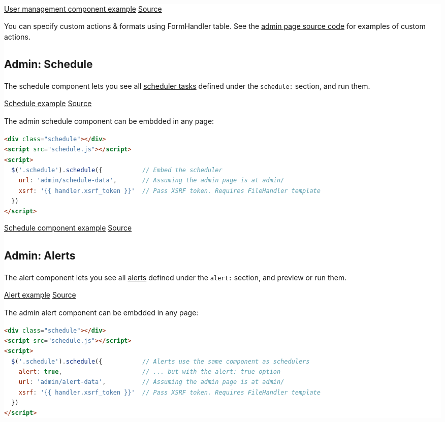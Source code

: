 <div class="example">
  <a class="example-demo" href="users.html">User management component example</a>
  <a class="example-src" href="http://github.com/gramener/gramex/blob/master/gramex/apps/guide/admin/users.html">Source</a>
</div>

You can specify custom actions & formats using FormHandler table. See the [admin page source code](https://github.com/gramener/gramex/blob/dev/gramex/apps/admin2/index.html) for examples of custom actions.

## Admin: Schedule

The schedule component lets you see all [scheduler tasks](../scheduler/) defined
under the `schedule:` section, and run them.

<div class="example">
  <a class="example-demo" href="admin/schedule">Schedule example</a>
  <a class="example-src" href="http://github.com/gramener/gramex/blob/master/gramex/apps/guide/admin/">Source</a>
</div>

The admin schedule component can be embdded in any page:

```html
<div class="schedule"></div>
<script src="schedule.js"></script>
<script>
  $('.schedule').schedule({           // Embed the scheduler
    url: 'admin/schedule-data',       // Assuming the admin page is at admin/
    xsrf: '{{ handler.xsrf_token }}'  // Pass XSRF token. Requires FileHandler template
  })
</script>
```

<div class="example">
  <a class="example-demo" href="schedule.html">Schedule component example</a>
  <a class="example-src" href="http://github.com/gramener/gramex/blob/master/gramex/apps/guide/admin/schedule.html">Source</a>
</div>

## Admin: Alerts

The alert component lets you see all [alerts](../alert/) defined under the
`alert:` section, and preview or run them.

<div class="example">
  <a class="example-demo" href="admin/alert">Alert example</a>
  <a class="example-src" href="http://github.com/gramener/gramex/blob/master/gramex/apps/guide/admin/">Source</a>
</div>

The admin alert component can be embdded in any page:

```html
<div class="schedule"></div>
<script src="schedule.js"></script>
<script>
  $('.schedule').schedule({           // Alerts use the same component as schedulers
    alert: true,                      // ... but with the alert: true option
    url: 'admin/alert-data',          // Assuming the admin page is at admin/
    xsrf: '{{ handler.xsrf_token }}'  // Pass XSRF token. Requires FileHandler template
  })
</script>
```
